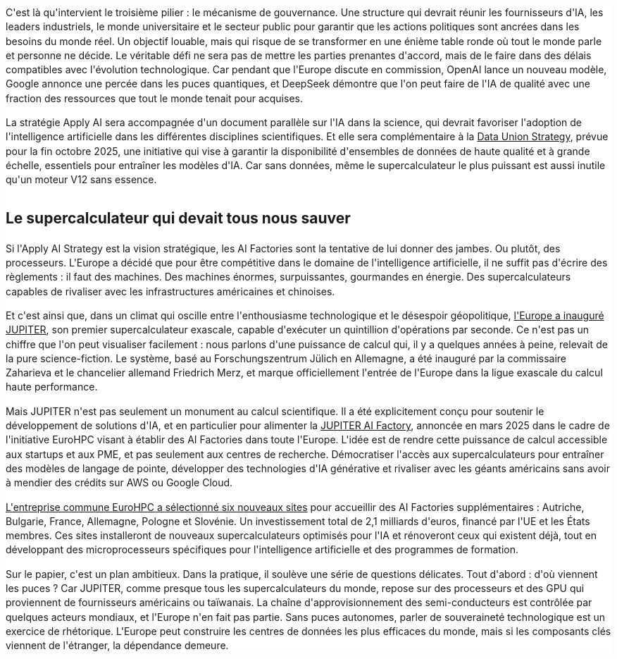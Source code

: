 C'est là qu'intervient le troisième pilier : le mécanisme de gouvernance. Une structure qui devrait réunir les fournisseurs d'IA, les leaders industriels, le monde universitaire et le secteur public pour garantir que les actions politiques sont ancrées dans les besoins du monde réel. Un objectif louable, mais qui risque de se transformer en une énième table ronde où tout le monde parle et personne ne décide. Le véritable défi ne sera pas de mettre les parties prenantes d'accord, mais de le faire dans des délais compatibles avec l'évolution technologique. Car pendant que l'Europe discute en commission, OpenAI lance un nouveau modèle, Google annonce une percée dans les puces quantiques, et DeepSeek démontre que l'on peut faire de l'IA de qualité avec une fraction des ressources que tout le monde tenait pour acquises.

La stratégie Apply AI sera accompagnée d'un document parallèle sur l'IA dans la science, qui devrait favoriser l'adoption de l'intelligence artificielle dans les différentes disciplines scientifiques. Et elle sera complémentaire à la [Data Union Strategy](https://digital-strategy.ec.europa.eu/en/policies/data-union), prévue pour la fin octobre 2025, une initiative qui vise à garantir la disponibilité d'ensembles de données de haute qualité et à grande échelle, essentiels pour entraîner les modèles d'IA. Car sans données, même le supercalculateur le plus puissant est aussi inutile qu'un moteur V12 sans essence.

## Le supercalculateur qui devait tous nous sauver

Si l'Apply AI Strategy est la vision stratégique, les AI Factories sont la tentative de lui donner des jambes. Ou plutôt, des processeurs. L'Europe a décidé que pour être compétitive dans le domaine de l'intelligence artificielle, il ne suffit pas d'écrire des règlements : il faut des machines. Des machines énormes, surpuissantes, gourmandes en énergie. Des supercalculateurs capables de rivaliser avec les infrastructures américaines et chinoises.

Et c'est ainsi que, dans un climat qui oscille entre l'enthousiasme technologique et le désespoir géopolitique, [l'Europe a inauguré JUPITER](https://digital-strategy.ec.europa.eu/en/news/european-supercomputer-jupiter-among-top-5-fastest-computers-world), son premier supercalculateur exascale, capable d'exécuter un quintillion d'opérations par seconde. Ce n'est pas un chiffre que l'on peut visualiser facilement : nous parlons d'une puissance de calcul qui, il y a quelques années à peine, relevait de la pure science-fiction. Le système, basé au Forschungszentrum Jülich en Allemagne, a été inauguré par la commissaire Zaharieva et le chancelier allemand Friedrich Merz, et marque officiellement l'entrée de l'Europe dans la ligue exascale du calcul haute performance.

Mais JUPITER n'est pas seulement un monument au calcul scientifique. Il a été explicitement conçu pour soutenir le développement de solutions d'IA, et en particulier pour alimenter la [JUPITER AI Factory](https://www.fz-juelich.de/en/news/archive/press-release/2025/europes-ai-booster-jupiter-ai-factory), annoncée en mars 2025 dans le cadre de l'initiative EuroHPC visant à établir des AI Factories dans toute l'Europe. L'idée est de rendre cette puissance de calcul accessible aux startups et aux PME, et pas seulement aux centres de recherche. Démocratiser l'accès aux supercalculateurs pour entraîner des modèles de langage de pointe, développer des technologies d'IA générative et rivaliser avec les géants américains sans avoir à mendier des crédits sur AWS ou Google Cloud.

[L'entreprise commune EuroHPC a sélectionné six nouveaux sites](https://www.eurohpc-ju.europa.eu/eurohpc-ju-selects-additional-ai-factories-strengthen-europes-ai-leadership-2025-03-12_en) pour accueillir des AI Factories supplémentaires : Autriche, Bulgarie, France, Allemagne, Pologne et Slovénie. Un investissement total de 2,1 milliards d'euros, financé par l'UE et les États membres. Ces sites installeront de nouveaux supercalculateurs optimisés pour l'IA et rénoveront ceux qui existent déjà, tout en développant des microprocesseurs spécifiques pour l'intelligence artificielle et des programmes de formation.

Sur le papier, c'est un plan ambitieux. Dans la pratique, il soulève une série de questions délicates. Tout d'abord : d'où viennent les puces ? Car JUPITER, comme presque tous les supercalculateurs du monde, repose sur des processeurs et des GPU qui proviennent de fournisseurs américains ou taïwanais. La chaîne d'approvisionnement des semi-conducteurs est contrôlée par quelques acteurs mondiaux, et l'Europe n'en fait pas partie. Sans puces autonomes, parler de souveraineté technologique est un exercice de rhétorique. L'Europe peut construire les centres de données les plus efficaces du monde, mais si les composants clés viennent de l'étranger, la dépendance demeure.
